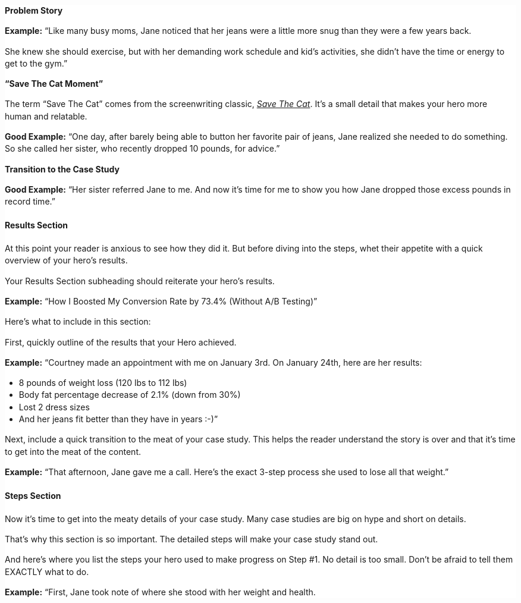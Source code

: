 **Problem Story**

**Example:** “Like many busy moms, Jane noticed that her jeans were a little more snug than they were a few years back.

She knew she should exercise, but with her demanding work schedule and kid’s activities, she didn’t have the time or energy to get to the gym.”

**“Save The Cat Moment”**

The term “Save The Cat” comes from the screenwriting classic, _[Save The Cat](http://www.savethecat.com/)_. It’s a small detail that makes your hero more human and relatable.

**Good Example:** “One day, after barely being able to button her favorite pair of jeans, Jane realized she needed to do something. So she called her sister, who recently dropped 10 pounds, for advice.”

**Transition to the Case Study**

**Good Example:** “Her sister referred Jane to me. And now it’s time for me to show you how Jane dropped those excess pounds in record time.”

#### Results Section

At this point your reader is anxious to see how they did it. But before diving into the steps, whet their appetite with a quick overview of your hero’s results.

Your Results Section subheading should reiterate your hero’s results.

**Example:** “How I Boosted My Conversion Rate by 73.4% (Without A/B Testing)”

Here’s what to include in this section:

First, quickly outline of the results that your Hero achieved.

**Example:** “Courtney made an appointment with me on January 3rd. On January 24th, here are her results:

- 8 pounds of weight loss (120 lbs to 112 lbs)
- Body fat percentage decrease of 2.1% (down from 30%)
- Lost 2 dress sizes
- And her jeans fit better than they have in years :-)”

Next, include a quick transition to the meat of your case study. This helps the reader understand the story is over and that it’s time to get into the meat of the content.

**Example:** “That afternoon, Jane gave me a call. Here’s the exact 3-step process she used to lose all that weight.”

#### Steps Section

Now it’s time to get into the meaty details of your case study. Many case studies are big on hype and short on details.

That’s why this section is so important. The detailed steps will make your case study stand out.

And here’s where you list the steps your hero used to make progress on Step #1. No detail is too small. Don’t be afraid to tell them EXACTLY what to do.

**Example:** “First, Jane took note of where she stood with her weight and health.
